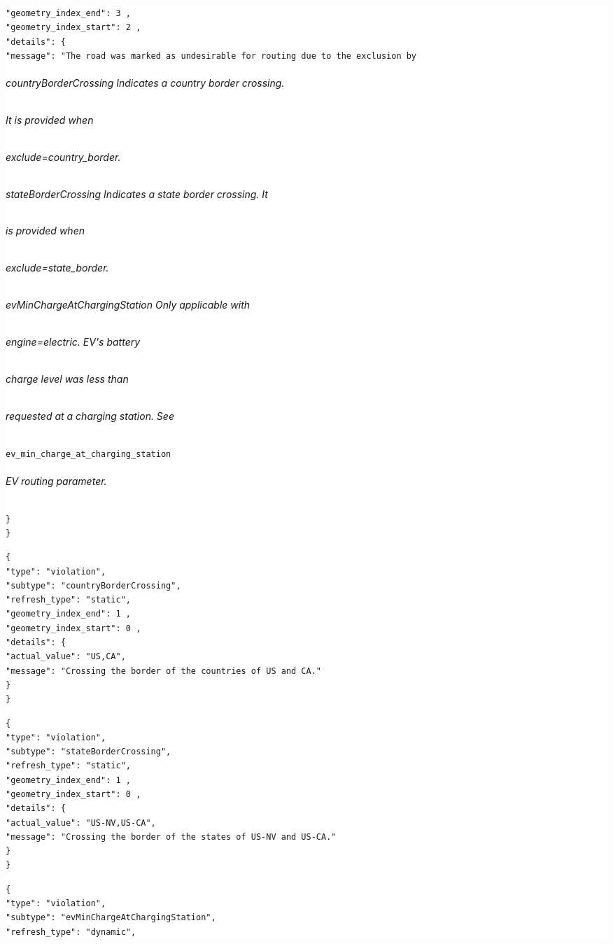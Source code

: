 ```
"geometry_index_end": 3 ,
"geometry_index_start": 2 ,
"details": {
"message": "The road was marked as undesirable for routing due to the exclusion by
```

###### countryBorderCrossing Indicates a country border crossing.

###### It is provided when

###### exclude=country_border.

###### stateBorderCrossing Indicates a state border crossing. It

###### is provided when

###### exclude=state_border.

###### evMinChargeAtChargingStation Only applicable with

###### engine=electric. EV's battery

###### charge level was less than

###### requested at a charging station. See

```
ev_min_charge_at_charging_station
```
###### EV routing parameter.

```
}
}
```
```
{
"type": "violation",
"subtype": "countryBorderCrossing",
"refresh_type": "static",
"geometry_index_end": 1 ,
"geometry_index_start": 0 ,
"details": {
"actual_value": "US,CA",
"message": "Crossing the border of the countries of US and CA."
}
}
```
```
{
"type": "violation",
"subtype": "stateBorderCrossing",
"refresh_type": "static",
"geometry_index_end": 1 ,
"geometry_index_start": 0 ,
"details": {
"actual_value": "US-NV,US-CA",
"message": "Crossing the border of the states of US-NV and US-CA."
}
}
```
```
{
"type": "violation",
"subtype": "evMinChargeAtChargingStation",
"refresh_type": "dynamic",
```